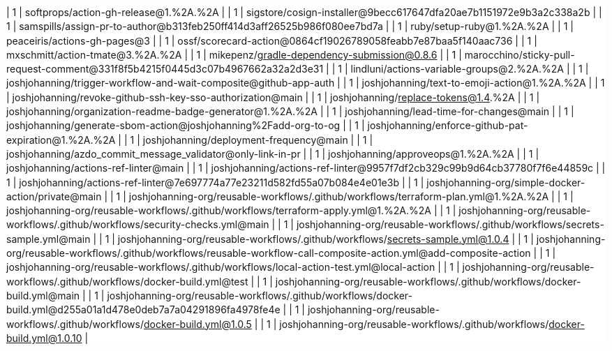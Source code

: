 | 1 | softprops/action-gh-release@1.%2A.%2A |
| 1 | sigstore/cosign-installer@9becc617647dfa20ae7b1151972e9b3a2c338a2b |
| 1 | samspills/assign-pr-to-author@b313feb250ff414d3aff26525b986f080ee7bd7a |
| 1 | ruby/setup-ruby@1.%2A.%2A |
| 1 | peaceiris/actions-gh-pages@3 |
| 1 | ossf/scorecard-action@0864cf19026789058feabb7e87baa5f140aac736 |
| 1 | mxschmitt/action-tmate@3.%2A.%2A |
| 1 | mikepenz/gradle-dependency-submission@0.8.6 |
| 1 | marocchino/sticky-pull-request-comment@331f8f5b4215f0445d3c07b4967662a32a2d3e31 |
| 1 | lindluni/actions-variable-groups@2.%2A.%2A |
| 1 | joshjohanning/trigger-workflow-and-wait-composite@github-app-auth |
| 1 | joshjohanning/text-to-emoji-action@1.%2A.%2A |
| 1 | joshjohanning/revoke-github-ssh-key-sso-authorization@main |
| 1 | joshjohanning/replace-tokens@1.4.%2A |
| 1 | joshjohanning/organization-readme-badge-generator@1.%2A.%2A |
| 1 | joshjohanning/lead-time-for-changes@main |
| 1 | joshjohanning/generate-sbom-action@joshjohanning%2Fadd-org-to-og |
| 1 | joshjohanning/enforce-github-pat-expiration@1.%2A.%2A |
| 1 | joshjohanning/deployment-frequency@main |
| 1 | joshjohanning/azdo_commit_message_validator@only-link-in-pr |
| 1 | joshjohanning/approveops@1.%2A.%2A |
| 1 | joshjohanning/actions-ref-linter@main |
| 1 | joshjohanning/actions-ref-linter@9957f7df2cb329c99b9d64cb37780f7f6e44859c |
| 1 | joshjohanning/actions-ref-linter@7e697774a77e23211d582fd55a07b084e4e01e3b |
| 1 | joshjohanning-org/simple-docker-action/private@main |
| 1 | joshjohanning-org/reusable-workflows/.github/workflows/terraform-plan.yml@1.%2A.%2A |
| 1 | joshjohanning-org/reusable-workflows/.github/workflows/terraform-apply.yml@1.%2A.%2A |
| 1 | joshjohanning-org/reusable-workflows/.github/workflows/security-checks.yml@main |
| 1 | joshjohanning-org/reusable-workflows/.github/workflows/secrets-sample.yml@main |
| 1 | joshjohanning-org/reusable-workflows/.github/workflows/secrets-sample.yml@1.0.4 |
| 1 | joshjohanning-org/reusable-workflows/.github/workflows/reusable-workflow-call-composite-action.yml@add-composite-action |
| 1 | joshjohanning-org/reusable-workflows/.github/workflows/local-action-test.yml@local-action |
| 1 | joshjohanning-org/reusable-workflows/.github/workflows/docker-build.yml@test |
| 1 | joshjohanning-org/reusable-workflows/.github/workflows/docker-build.yml@main |
| 1 | joshjohanning-org/reusable-workflows/.github/workflows/docker-build.yml@d255a01a1d478e0deb7a7a04291896fa4978fe4e |
| 1 | joshjohanning-org/reusable-workflows/.github/workflows/docker-build.yml@1.0.5 |
| 1 | joshjohanning-org/reusable-workflows/.github/workflows/docker-build.yml@1.0.10 |